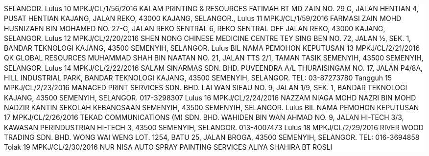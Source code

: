 SELANGOR.
Lulus 
10 MPKJ/CL/1/56/2016
KALAM PRINTING & RESOURCES
FATIMAH BT MD ZAIN
NO. 29 G, JALAN HENTIAN 4, PUSAT HENTIAN KAJANG, JALAN 
REKO, 43000 KAJANG, SELANGOR.,
Lulus
11 MPKJ/CL/1/59/2016
FARMASI ZAIN
MOHD HUSNIZAEN BIN MOHAMED
NO. 27-G, JALAN REKO SENTRAL 6, REKO SENTRAL OFF JALAN 
REKO, 43000 KAJANG, SELANGOR.
Lulus 
12 MPKJ/CL/2/20/2016
SHEN NONG CHINESE MEDICINE CENTRE
TEY SING BEN
NO. 72, JALAN ½, SEK. 1, BANDAR TEKNOLOGI KAJANG, 43500 
SEMENYIH, SELANGOR.
Lulus 
BIL NAMA PEMOHON KEPUTUSAN
13 MPKJ/CL/2/21/2016
QK GLOBAL RESOURCES
MUHAMMAD SHAH BIN NAATAN
NO. 21, JALAN TTS 2/1, TAMAN TASIK SEMENYIH, 43500 
SEMENYIH, SELANGOR.
Lulus
14 MPKJ/CL/2/22/2016
SALAM SINARMAS SDN. BHD.
PUVEENDRA A/L THURAISINGAM
NO. 17, JALAN P4/8A, HILL INDUSTRIAL PARK, BANDAR TEKNOLOGI 
KAJANG, 43500 SEMENYIH, SELANGOR.
TEL: 03-87273780
Tangguh
15 MPKJ/CL/2/23/2016
MANAGED PRINT SERVICES SDN. BHD.
LAI WAN SIEAU
NO. 9, JALAN 1/9, SEK. 1, BANDAR TEKNOLOGI KAJANG, 43500 
SEMENYIH, SELANGOR.
017-3298307
Lulus 
16 MPKJ/CL/2/24/2016
NAZZAM NIAGA
MOHD NAZRI BIN MOHD NADZIR
KANTIN SEKOLAH KEBANGSAAN SEMENYIH, 43500 SEMENYIH,
SELANGOR.
Lulus 
BIL NAMA PEMOHON KEPUTUSAN
17 MPKJ/CL/2/26/2016
TEKAD COMMUNICATIONS (M) SDN. BHD.
WAHIDEN BIN WAN AHMAD
NO. 9, JALAN HI-TECH 3/3, KAWASAN PERINDUSTRIAN HI-TECH 3, 
43500 SEMENYIH, SELANGOR.
013-4007473
Lulus
18 MPKJ/CL/2/29/2016
RIVER WOOD TRADING SDN. BHD.
WONG WAI WENG
LOT. 1254, BATU 25, JALAN BROGA, 43500 SEMENYIH, SELANGOR.
TEL: 016-3694858
Tolak
19 MPKJ/CL/2/30/2016
NUR NISA AUTO SPRAY PAINTING SERVICES
ALIYA SHAHIRA BT ROSLI